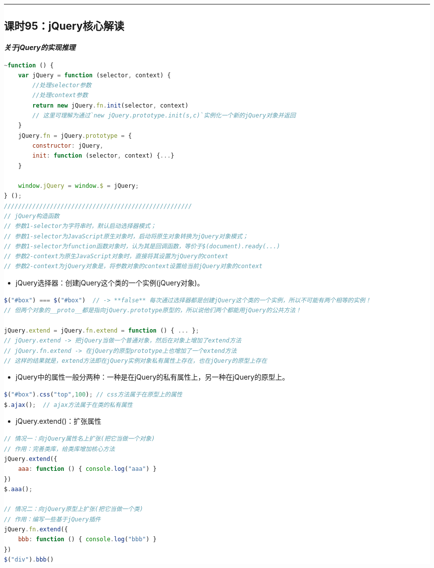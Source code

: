 ----------

## 课时95：jQuery核心解读

***关于jQuery的实现推理***

```javascript
~function () {
    var jQuery = function (selector, context) {
        //处理selector参数
        //处理context参数
        return new jQuery.fn.init(selector, context)
        // 这里可理解为通过`new jQuery.prototype.init(s,c)`实例化一个新的jQuery对象并返回
    }
    jQuery.fn = jQuery.prototype = {
        constructor: jQuery,
        init: function (selector, context) {...}
    }
    
    window.jQuery = window.$ = jQuery;
} ();
/////////////////////////////////////////////////////
// jQuery构造函数
// 参数1-selector为字符串时，默认启动选择器模式；
// 参数1-selector为JavaScript原生对象时，启动将原生对象转换为jQuery对象模式；
// 参数1-selector为function函数对象时，认为其是回调函数，等价于$(document).ready(...)
// 参数2-context为原生JavaScript对象时，直接将其设置为jQuery的context
// 参数2-context为jQuery对象是，将参数对象的context设置给当前jQuery对象的context
```

- jQuery选择器：创建jQuery这个类的一个实例(jQuery对象)。

```javascript
$("#box") === $("#box")  // -> **false** 每次通过选择器都是创建jQuery这个类的一个实例，所以不可能有两个相等的实例！
// 但两个对象的__proto__都是指向jQuery.prototype原型的，所以说他们两个都能用jQuery的公共方法！

jQuery.extend = jQuery.fn.extend = function () { ... };
// jQuery.extend -> 把jQuery当做一个普通对象，然后在对象上增加了extend方法
// jQuery.fn.extend -> 在jQuery的原型prototype上也增加了一个extend方法
// 这样的结果就是，extend方法即在jQuery实例对象私有属性上存在，也在jQuery的原型上存在
```

- jQuery中的属性一般分两种：一种是在jQuery的私有属性上，另一种在jQuery的原型上。

```javascript
$("#box").css("top",100); // css方法属于在原型上的属性
$.ajax();  // ajax方法属于在类的私有属性
```

- jQuery.extend()：扩张属性

```javascript
// 情况一：向jQuery属性名上扩张(把它当做一个对象)
// 作用：完善类库，给类库增加核心方法
jQuery.extend({
    aaa: function () { console.log("aaa") }
})
$.aaa();

// 情况二：向jQuery原型上扩张(把它当做一个类)
// 作用：编写一些基于jQuery插件
jQuery.fn.extend({
    bbb: function () { console.log("bbb") }
})
$("div").bbb()
```
